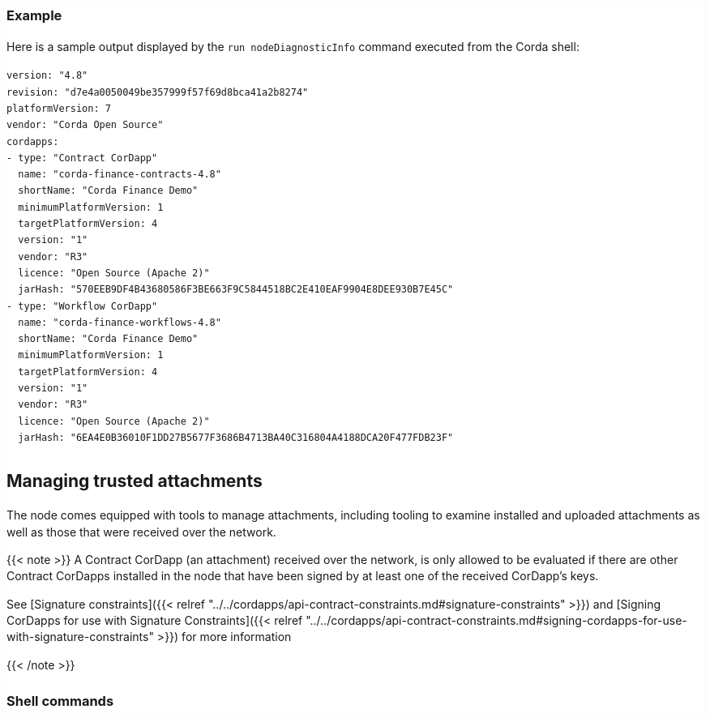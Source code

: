 
### Example

Here is a sample output displayed by the `run nodeDiagnosticInfo` command executed from the Corda shell:

```none
version: "4.8"
revision: "d7e4a0050049be357999f57f69d8bca41a2b8274"
platformVersion: 7
vendor: "Corda Open Source"
cordapps:
- type: "Contract CorDapp"
  name: "corda-finance-contracts-4.8"
  shortName: "Corda Finance Demo"
  minimumPlatformVersion: 1
  targetPlatformVersion: 4
  version: "1"
  vendor: "R3"
  licence: "Open Source (Apache 2)"
  jarHash: "570EEB9DF4B43680586F3BE663F9C5844518BC2E410EAF9904E8DEE930B7E45C"
- type: "Workflow CorDapp"
  name: "corda-finance-workflows-4.8"
  shortName: "Corda Finance Demo"
  minimumPlatformVersion: 1
  targetPlatformVersion: 4
  version: "1"
  vendor: "R3"
  licence: "Open Source (Apache 2)"
  jarHash: "6EA4E0B36010F1DD27B5677F3686B4713BA40C316804A4188DCA20F477FDB23F"
```


## Managing trusted attachments

The node comes equipped with tools to manage attachments, including tooling to examine installed and uploaded attachments as well as those
that were received over the network.

{{< note >}}
A Contract CorDapp (an attachment) received over the network, is only allowed to be evaluated if there are other Contract
CorDapps installed in the node that have been signed by at least one of the received CorDapp’s keys.

See [Signature constraints]({{< relref "../../cordapps/api-contract-constraints.md#signature-constraints" >}}) and
[Signing CorDapps for use with Signature Constraints]({{< relref "../../cordapps/api-contract-constraints.md#signing-cordapps-for-use-with-signature-constraints" >}}) for more information

{{< /note >}}

### Shell commands
